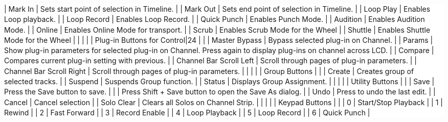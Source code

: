| Mark In | Sets start point of selection in Timeline. |
| Mark Out | Sets end point of selection in Timeline. |
| Loop Play | Enables Loop playback. |
| Loop Record | Enables Loop Record. |
| Quick Punch | Enables Punch Mode. |
| Audition | Enables Audition Mode. |
| Online | Enables Online Mode for transport. |
| Scrub | Enables Scrub Mode for the Wheel |
| Shuttle | Enables Shuttle Mode for the Wheel |
|  |  |
| Plug-in Buttons for Control|24 |  |
| Master Bypass | Bypass selected plug-in on Channel. |
| Params | Show plug-in parameters for selected plug-in on Channel. Press again to display plug-ins on channel across LCD. |
| Compare | Compares current plug-in setting with previous. |
| Channel Bar Scroll Left | Scroll through pages of plug-in parameters. |
| Channel Bar Scroll Right | Scroll through pages of plug-in parameters. |
|  |  |
| Group Buttons |  |
| Create | Creates group of selected tracks. |
| Suspend | Suspends Group function. |
| Status | Displays Group Assignment. |
|  |  |
| Utility Buttons |  |
| Save | Press the Save button to save. |
|  | Press Shift + Save button to open the Save As dialog. |
| Undo | Press to undo the last edit. |
| Cancel | Cancel selection |
| Solo Clear | Clears all Solos on Channel Strip. |
|  |  |
| Keypad Buttons |  |
| 0 | Start/Stop Playback |
| 1 | Rewind |
| 2 | Fast Forward |
| 3 | Record Enable |
| 4 | Loop Playback |
| 5 | Loop Record |
| 6 | Quick Punch |